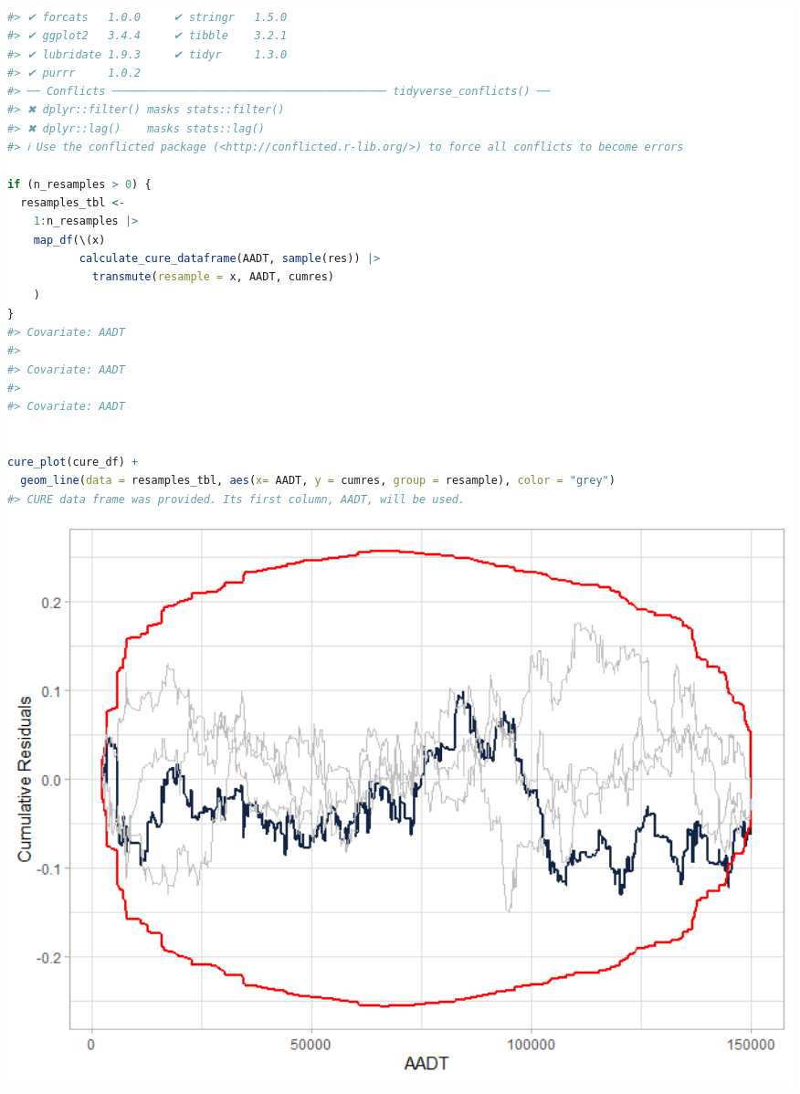 ``` r
#> ✔ forcats   1.0.0     ✔ stringr   1.5.0
#> ✔ ggplot2   3.4.4     ✔ tibble    3.2.1
#> ✔ lubridate 1.9.3     ✔ tidyr     1.3.0
#> ✔ purrr     1.0.2
#> ── Conflicts ────────────────────────────────────────── tidyverse_conflicts() ──
#> ✖ dplyr::filter() masks stats::filter()
#> ✖ dplyr::lag()    masks stats::lag()
#> ℹ Use the conflicted package (<http://conflicted.r-lib.org/>) to force all conflicts to become errors

if (n_resamples > 0) {
  resamples_tbl <- 
    1:n_resamples |> 
    map_df(\(x) 
           calculate_cure_dataframe(AADT, sample(res)) |> 
             transmute(resample = x, AADT, cumres) 
    )
}
#> Covariate: AADT
#> 
#> Covariate: AADT
#> 
#> Covariate: AADT


cure_plot(cure_df) + 
  geom_line(data = resamples_tbl, aes(x= AADT, y = cumres, group = resample), color = "grey")
#> CURE data frame was provided. Its first column, AADT, will be used.
```

<img src="man/figures/README-resampling-1.png" width="100%" />
